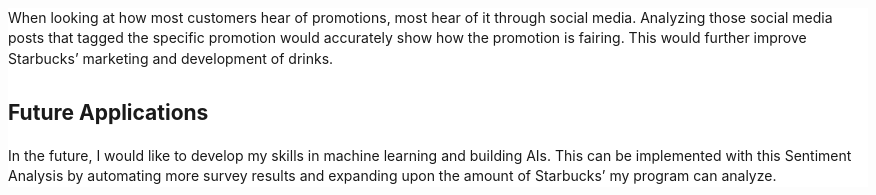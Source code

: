 When looking at how most customers hear of promotions, most hear of it
through social media. Analyzing those social media posts that tagged the
specific promotion would accurately show how the promotion is fairing.
This would further improve Starbucks’ marketing and development of
drinks.

## Future Applications

In the future, I would like to develop my skills in machine learning and
building AIs. This can be implemented with this Sentiment Analysis by
automating more survey results and expanding upon the amount of
Starbucks’ my program can analyze.
